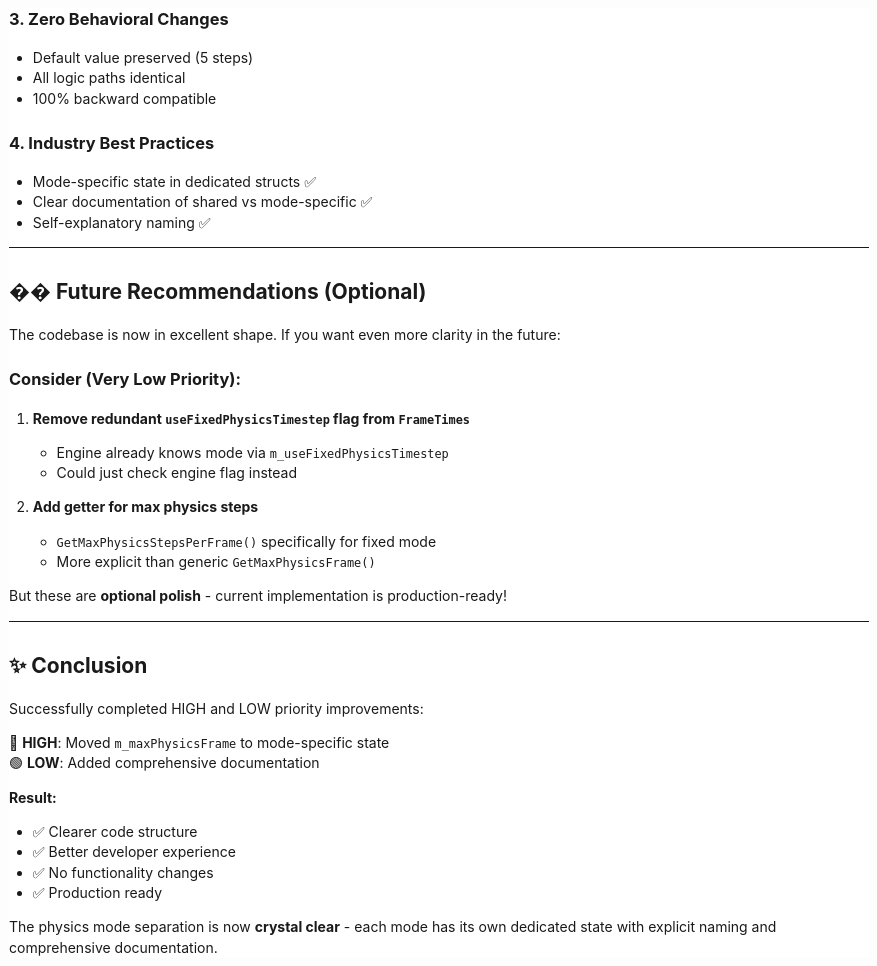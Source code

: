 ### 3. **Zero Behavioral Changes**
- Default value preserved (5 steps)
- All logic paths identical
- 100% backward compatible

### 4. **Industry Best Practices**
- Mode-specific state in dedicated structs ✅
- Clear documentation of shared vs mode-specific ✅
- Self-explanatory naming ✅

---

## �� Future Recommendations (Optional)

The codebase is now in excellent shape. If you want even more clarity in the future:

### Consider (Very Low Priority):
1. **Remove redundant `useFixedPhysicsTimestep` flag from `FrameTimes`**
   - Engine already knows mode via `m_useFixedPhysicsTimestep`
   - Could just check engine flag instead

2. **Add getter for max physics steps**
   - `GetMaxPhysicsStepsPerFrame()` specifically for fixed mode
   - More explicit than generic `GetMaxPhysicsFrame()`

But these are **optional polish** - current implementation is production-ready!

---

## ✨ Conclusion

Successfully completed HIGH and LOW priority improvements:

🔴 **HIGH**: Moved `m_maxPhysicsFrame` to mode-specific state  
🟢 **LOW**: Added comprehensive documentation  

**Result:**
- ✅ Clearer code structure
- ✅ Better developer experience
- ✅ No functionality changes
- ✅ Production ready

The physics mode separation is now **crystal clear** - each mode has its own dedicated state with explicit naming and comprehensive documentation.
